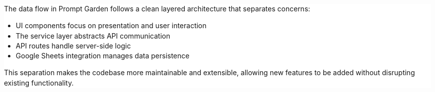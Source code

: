 The data flow in Prompt Garden follows a clean layered architecture that separates concerns:

- UI components focus on presentation and user interaction
- The service layer abstracts API communication
- API routes handle server-side logic
- Google Sheets integration manages data persistence

This separation makes the codebase more maintainable and extensible, allowing new features to be added without disrupting existing functionality. 